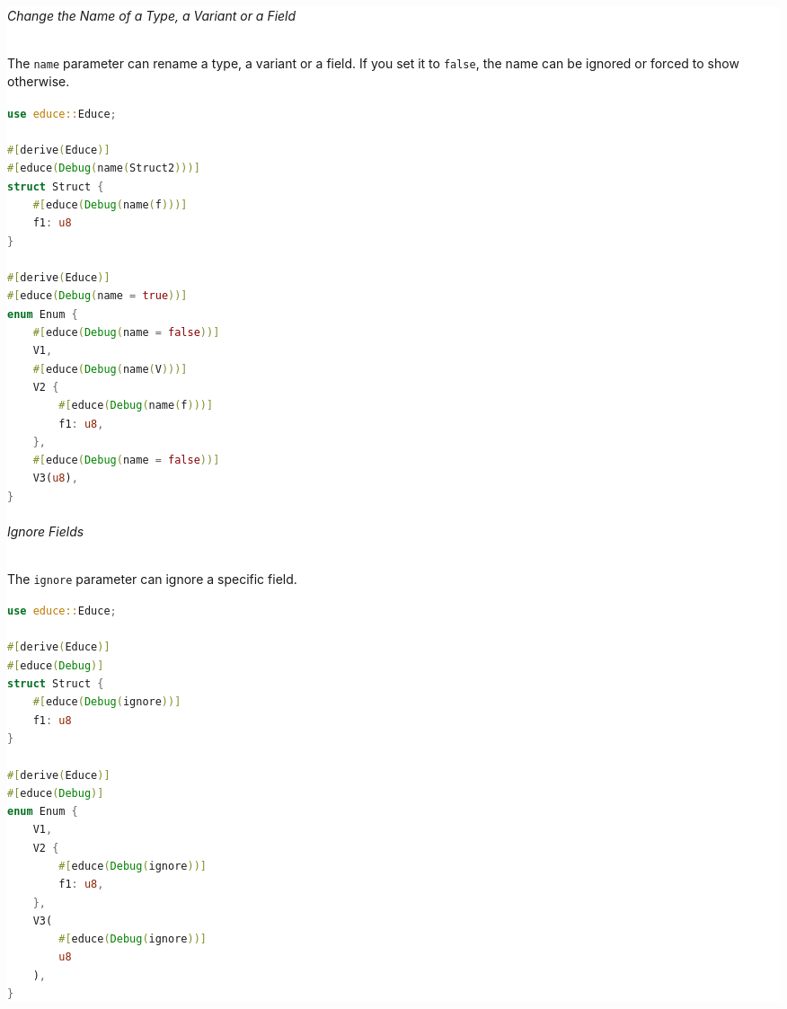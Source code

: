 ###### Change the Name of a Type, a Variant or a Field

The `name` parameter can rename a type, a variant or a field. If you set it to `false`, the name can be ignored or forced to show otherwise.

```rust
use educe::Educe;

#[derive(Educe)]
#[educe(Debug(name(Struct2)))]
struct Struct {
    #[educe(Debug(name(f)))]
    f1: u8
}

#[derive(Educe)]
#[educe(Debug(name = true))]
enum Enum {
    #[educe(Debug(name = false))]
    V1,
    #[educe(Debug(name(V)))]
    V2 {
        #[educe(Debug(name(f)))]
        f1: u8,
    },
    #[educe(Debug(name = false))]
    V3(u8),
}
```

###### Ignore Fields

The `ignore` parameter can ignore a specific field.

```rust
use educe::Educe;

#[derive(Educe)]
#[educe(Debug)]
struct Struct {
    #[educe(Debug(ignore))]
    f1: u8
}

#[derive(Educe)]
#[educe(Debug)]
enum Enum {
    V1,
    V2 {
        #[educe(Debug(ignore))]
        f1: u8,
    },
    V3(
        #[educe(Debug(ignore))]
        u8
    ),
}
```
